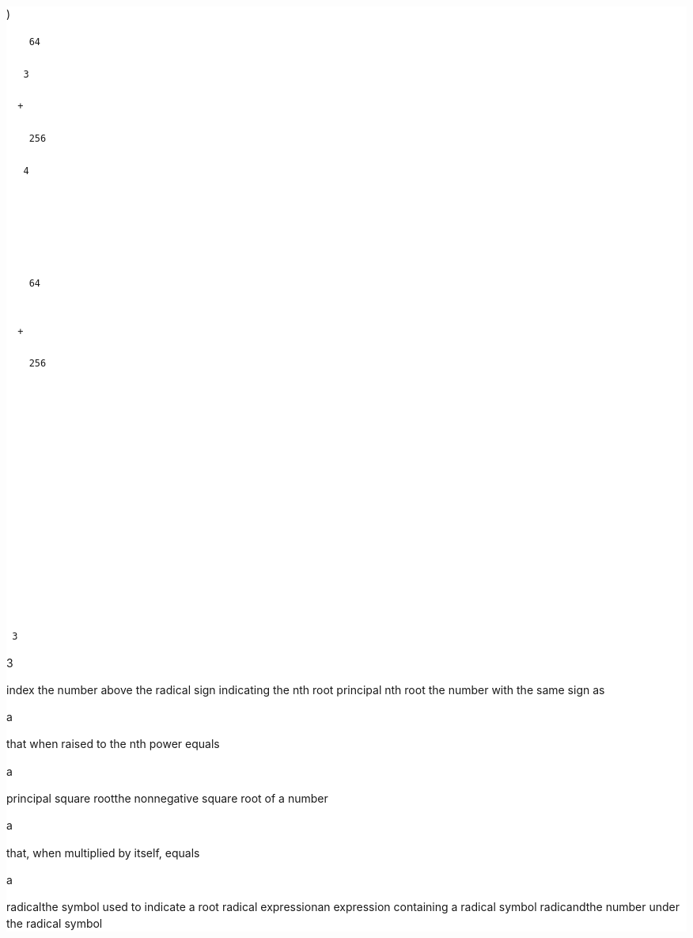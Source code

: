       

     
    

   
  )
 

 
 
  
   
    
     
      
       
        64
       
       3
      
      +
       
        256
       
       4
      

     
     
      
       
        64
       
      
      +
       
        256
       
      

     
    

   
  

 

 
 
  
   
    
     3
    

   
   3
  

 

index	the number above the radical sign indicating the nth root
principal nth root the number with the same sign as  
 
a
 
 
 that when raised to the nth power equals  
 
a
 

principal square rootthe nonnegative square root of a number  
 
a
 
 
 that, when multiplied by itself, equals  
 
a
 

radicalthe symbol used to indicate a root
radical expressionan expression containing a radical symbol
radicandthe number under the radical symbol
